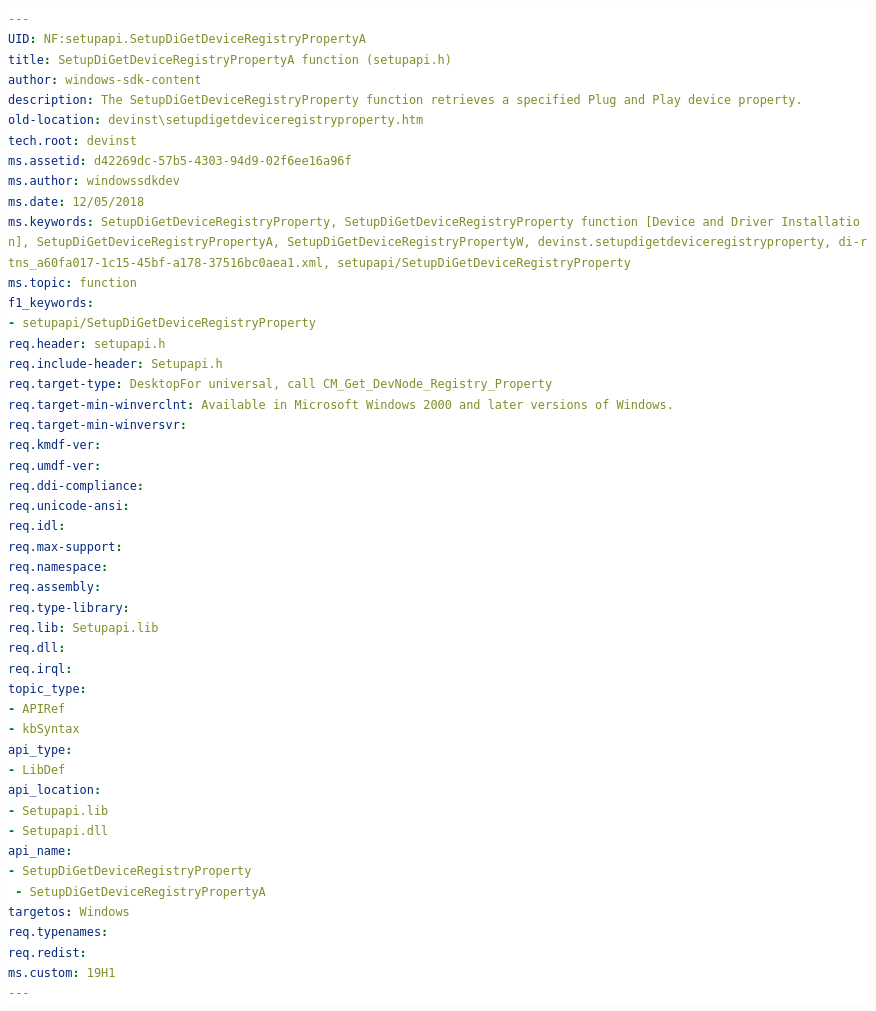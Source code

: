 ```yaml
---
UID: NF:setupapi.SetupDiGetDeviceRegistryPropertyA
title: SetupDiGetDeviceRegistryPropertyA function (setupapi.h)
author: windows-sdk-content
description: The SetupDiGetDeviceRegistryProperty function retrieves a specified Plug and Play device property.
old-location: devinst\setupdigetdeviceregistryproperty.htm
tech.root: devinst
ms.assetid: d42269dc-57b5-4303-94d9-02f6ee16a96f
ms.author: windowssdkdev
ms.date: 12/05/2018
ms.keywords: SetupDiGetDeviceRegistryProperty, SetupDiGetDeviceRegistryProperty function [Device and Driver Installation], SetupDiGetDeviceRegistryPropertyA, SetupDiGetDeviceRegistryPropertyW, devinst.setupdigetdeviceregistryproperty, di-rtns_a60fa017-1c15-45bf-a178-37516bc0aea1.xml, setupapi/SetupDiGetDeviceRegistryProperty
ms.topic: function
f1_keywords:
- setupapi/SetupDiGetDeviceRegistryProperty
req.header: setupapi.h
req.include-header: Setupapi.h
req.target-type: DesktopFor universal, call CM_Get_DevNode_Registry_Property
req.target-min-winverclnt: Available in Microsoft Windows 2000 and later versions of Windows.
req.target-min-winversvr: 
req.kmdf-ver: 
req.umdf-ver: 
req.ddi-compliance: 
req.unicode-ansi: 
req.idl: 
req.max-support: 
req.namespace: 
req.assembly: 
req.type-library: 
req.lib: Setupapi.lib
req.dll: 
req.irql: 
topic_type:
- APIRef
- kbSyntax
api_type:
- LibDef
api_location:
- Setupapi.lib
- Setupapi.dll
api_name:
- SetupDiGetDeviceRegistryProperty
 - SetupDiGetDeviceRegistryPropertyA
targetos: Windows
req.typenames: 
req.redist: 
ms.custom: 19H1
---
```
